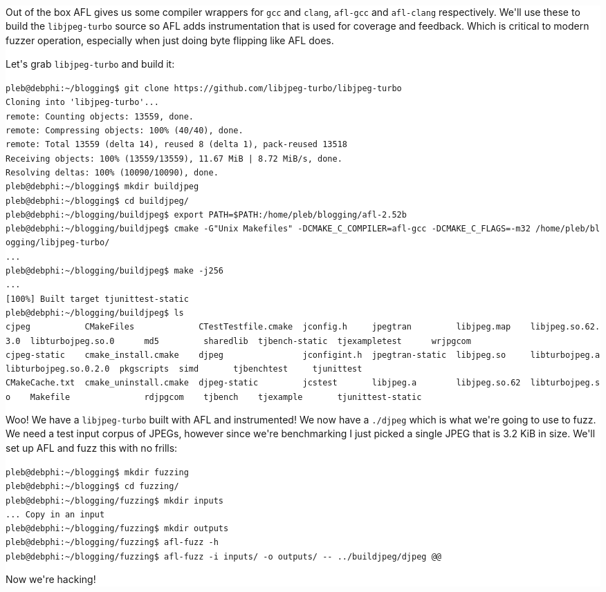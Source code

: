 Out of the box AFL gives us some compiler wrappers for `gcc` and `clang`, `afl-gcc` and `afl-clang` respectively. We'll use these to build the `libjpeg-turbo` source so AFL adds instrumentation that is used for coverage and feedback. Which is critical to modern fuzzer operation, especially when just doing byte flipping like AFL does.

Let's grab `libjpeg-turbo` and build it:

```
pleb@debphi:~/blogging$ git clone https://github.com/libjpeg-turbo/libjpeg-turbo
Cloning into 'libjpeg-turbo'...
remote: Counting objects: 13559, done.
remote: Compressing objects: 100% (40/40), done.
remote: Total 13559 (delta 14), reused 8 (delta 1), pack-reused 13518
Receiving objects: 100% (13559/13559), 11.67 MiB | 8.72 MiB/s, done.
Resolving deltas: 100% (10090/10090), done.
pleb@debphi:~/blogging$ mkdir buildjpeg
pleb@debphi:~/blogging$ cd buildjpeg/
pleb@debphi:~/blogging/buildjpeg$ export PATH=$PATH:/home/pleb/blogging/afl-2.52b
pleb@debphi:~/blogging/buildjpeg$ cmake -G"Unix Makefiles" -DCMAKE_C_COMPILER=afl-gcc -DCMAKE_C_FLAGS=-m32 /home/pleb/blogging/libjpeg-turbo/
...
pleb@debphi:~/blogging/buildjpeg$ make -j256
...
[100%] Built target tjunittest-static
pleb@debphi:~/blogging/buildjpeg$ ls
cjpeg           CMakeFiles             CTestTestfile.cmake  jconfig.h     jpegtran         libjpeg.map    libjpeg.so.62.3.0  libturbojpeg.so.0      md5         sharedlib  tjbench-static  tjexampletest      wrjpgcom
cjpeg-static    cmake_install.cmake    djpeg                jconfigint.h  jpegtran-static  libjpeg.so     libturbojpeg.a     libturbojpeg.so.0.2.0  pkgscripts  simd       tjbenchtest     tjunittest
CMakeCache.txt  cmake_uninstall.cmake  djpeg-static         jcstest       libjpeg.a        libjpeg.so.62  libturbojpeg.so    Makefile               rdjpgcom    tjbench    tjexample       tjunittest-static
```

Woo! We have a `libjpeg-turbo` built with AFL and instrumented! We now have a `./djpeg` which is what we're going to use to fuzz. We need a test input corpus of JPEGs, however since we're benchmarking I just picked a single JPEG that is 3.2 KiB in size. We'll set up AFL and fuzz this with no frills:

```
pleb@debphi:~/blogging$ mkdir fuzzing
pleb@debphi:~/blogging$ cd fuzzing/
pleb@debphi:~/blogging/fuzzing$ mkdir inputs
... Copy in an input
pleb@debphi:~/blogging/fuzzing$ mkdir outputs
pleb@debphi:~/blogging/fuzzing$ afl-fuzz -h
pleb@debphi:~/blogging/fuzzing$ afl-fuzz -i inputs/ -o outputs/ -- ../buildjpeg/djpeg @@
```

Now we're hacking!


[libjpeg-turbo]: https://github.com/libjpeg-turbo/libjpeg-turbo
[afl-launch]: https://github.com/bnagy/afl-launch
[afl persistent mode]: https://toastedcornflakes.github.io/articles/fuzzing_capstone_with_afl.html
[jpeg turbo example]: https://raw.githubusercontent.com/openstf/android-libjpeg-turbo/master/jni/vendor/libjpeg-turbo/libjpeg-turbo-1.4.1/example.c
[scotty]: https://twitter.com/ScottyBauer1
[marco]: https://twitter.com/marcograss
[gamozo]: https://twitter.com/gamozolabs